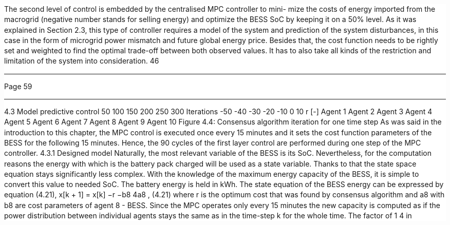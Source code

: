 The second level of control is embedded by the centralised MPC controller to mini-
mize the costs of energy imported from the macrogrid (negative number stands for
selling energy) and optimize the BESS SoC by keeping it on a 50% level.
As it was explained in Section 2.3, this type of controller requires a model of
the system and prediction of the system disturbances, in this case in the form of
microgrid power mismatch and future global energy price.
Besides that, the cost function needs to be rightly set and weighted to find the
optimal trade-off between both observed values. It has to also take all kinds of the
restriction and limitation of the system into consideration.
46


---

Page 59

---

4.3 Model predictive control
50
100
150
200
250
300
Iterations
-50
-40
-30
-20
-10
0
10
r [-]
Agent 1
Agent 2
Agent 3
Agent 4
Agent 5
Agent 6
Agent 7
Agent 8
Agent 9
Agent 10
Figure 4.4: Consensus algorithm iteration for one time step
As was said in the introduction to this chapter, the MPC control is executed
once every 15 minutes and it sets the cost function parameters of the BESS for the
following 15 minutes. Hence, the 90 cycles of the first layer control are performed
during one step of the MPC controller.
4.3.1 Designed model
Naturally, the most relevant variable of the BESS is its SoC. Nevertheless, for the
computation reasons the energy with which is the battery pack charged will be used
as a state variable. Thanks to that the state space equation stays significantly less
complex. With the knowledge of the maximum energy capacity of the BESS, it is
simple to convert this value to needed SoC. The battery energy is held in kWh.
The state equation of the BESS energy can be expressed by equation (4.21),
x[k + 1] = x[k] −r −b8
4a8
,
(4.21)
where r is the optimum cost that was found by consensus algorithm and a8 with
b8 are cost parameters of agent 8 - BESS. Since the MPC operates only every 15
minutes the new capacity is computed as if the power distribution between individual
agents stays the same as in the time-step k for the whole time. The factor of 1
4 in